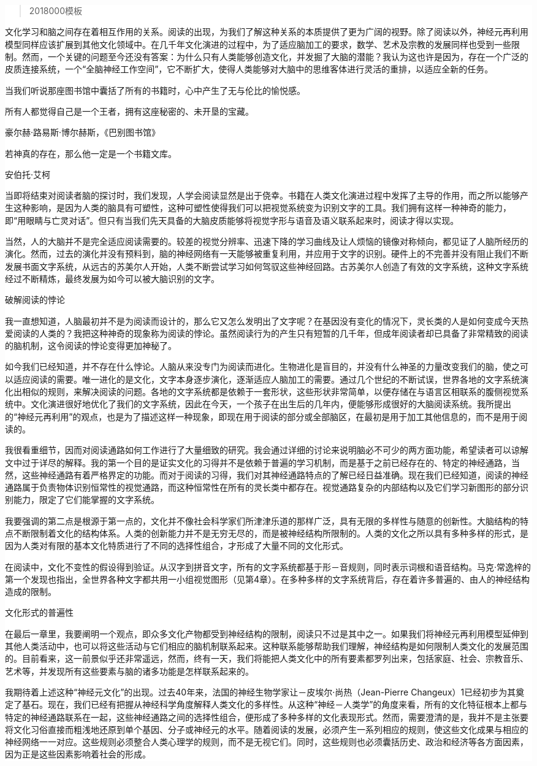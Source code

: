 # 
> 2018000模板



文化学习和脑之间存在着相互作用的关系。阅读的出现，为我们了解这种关系的本质提供了更为广阔的视野。除了阅读以外，神经元再利用模型同样应该扩展到其他文化领域中。在几千年文化演进的过程中，为了适应脑加工的要求，数学、艺术及宗教的发展同样也受到一些限制。然而，一个关键的问题至今还没有答案：为什么只有人类能够创造文化，并发掘了大脑的潜能？我认为这也许是因为，存在一个广泛的皮质连接系统，一个“全脑神经工作空间”，它不断扩大，使得人类能够对大脑中的思维客体进行灵活的重排，以适应全新的任务。

当我们听说那座图书馆中囊括了所有的书籍时，心中产生了无与伦比的愉悦感。

所有人都觉得自己是一个王者，拥有这座秘密的、未开垦的宝藏。

豪尔赫·路易斯·博尔赫斯，《巴别图书馆》

若神真的存在，那么他一定是一个书籍文库。

安伯托·艾柯

当即将结束对阅读者脑的探讨时，我们发现，人学会阅读显然是出于侥幸。书籍在人类文化演进过程中发挥了主导的作用，而之所以能够产生这种影响，是因为人类的脑具有可塑性，这种可塑性使得我们可以把视觉系统变为识别文字的工具。我们拥有这样一种神奇的能力，即“用眼睛与亡灵对话”。但只有当我们先天具备的大脑皮质能够将视觉字形与语音及语义联系起来时，阅读才得以实现。

当然，人的大脑并不是完全适应阅读需要的。较差的视觉分辨率、迅速下降的学习曲线及让人烦恼的镜像对称倾向，都见证了人脑所经历的演化。然而，过去的演化并没有预料到，脑的神经网络有一天能够被重复利用，并应用于文字的识别。硬件上的不完善并没有阻止我们不断发展书面文字系统，从远古的苏美尔人开始，人类不断尝试学习如何驾驭这些神经回路。古苏美尔人创造了有效的文字系统，这种文字系统经过不断精炼，最终发展为如今可以被大脑识别的文字。





破解阅读的悖论


我一直想知道，人脑最初并不是为阅读而设计的，那么它又怎么发明出了文字呢？在基因没有变化的情况下，灵长类的人是如何变成今天热爱阅读的人类的？我把这种神奇的现象称为阅读的悖论。虽然阅读行为的产生只有短暂的几千年，但成年阅读者却已具备了非常精致的阅读的脑机制，这令阅读的悖论变得更加神秘了。

如今我们已经知道，并不存在什么悖论。人脑从来没专门为阅读而进化。生物进化是盲目的，并没有什么神圣的力量改变我们的脑，使之可以适应阅读的需要。唯一进化的是文化，文字本身逐步演化，逐渐适应人脑加工的需要。通过几个世纪的不断试误，世界各地的文字系统演化出相似的规则，来解决阅读的问题。各地的文字系统都是依赖于一套形状，这些形状非常简单，以便存储在与语言区相联系的腹侧视觉系统中。文化演进很好地优化了我们的文字系统，因此在今天，一个孩子在出生后的几年内，便能够形成很好的大脑阅读系统。我所提出的“神经元再利用”的观点，也是为了描述这样一种现象，即现在用于阅读的部分或全部脑区，在最初是用于加工其他信息的，而不是用于阅读的。

我很看重细节，因而对阅读通路如何工作进行了大量细致的研究。我会通过详细的讨论来说明脑必不可少的两方面功能，希望读者可以谅解文中过于详尽的解释。我的第一个目的是证实文化的习得并不是依赖于普遍的学习机制，而是基于之前已经存在的、特定的神经通路，当然，这些神经通路有着严格界定的功能。而对于阅读的习得，我们对其神经通路特点的了解已经日益准确。现在我们已经知道，阅读的神经通路属于负责物体识别恒常性的视觉通路，而这种恒常性在所有的灵长类中都存在。视觉通路复杂的内部结构以及它们学习新图形的部分识别能力，限定了它们能掌握的文字系统。

我要强调的第二点是根源于第一点的，文化并不像社会科学家们所津津乐道的那样广泛，具有无限的多样性与随意的创新性。大脑结构的特点不断限制着文化的结构体系。人类的创新能力并不是无穷无尽的，而是被神经结构所限制的。人类的文化之所以具有多种多样的形式，是因为人类对有限的基本文化特质进行了不同的选择性组合，才形成了大量不同的文化形式。

在阅读中，文化不变性的假设得到验证。从汉字到拼音文字，所有的文字系统都基于形－音规则，同时表示词根和语音结构。马克·常逸梓的第一个发现也指出，全世界各种文字都共用一小组视觉图形（见第4章）。在多种多样的文字系统背后，存在着许多普遍的、由人的神经结构造成的限制。





文化形式的普遍性


在最后一章里，我要阐明一个观点，即众多文化产物都受到神经结构的限制，阅读只不过是其中之一。如果我们将神经元再利用模型延伸到其他人类活动中，也可以将这些活动与它们相应的脑机制联系起来。这种联系能够帮助我们理解，神经结构是如何限制人类文化的发展范围的。目前看来，这一前景似乎还非常遥远，然而，终有一天，我们将能把人类文化中的所有要素都罗列出来，包括家庭、社会、宗教音乐、艺术等，并发现所有这些要素与脑的诸多功能是怎样联系起来的。

我期待着上述这种“神经元文化”的出现。过去40年来，法国的神经生物学家让－皮埃尔·尚热（Jean-Pierre Changeux）1已经初步为其奠定了基石。现在，我们已经有把握从神经科学角度解释人类文化的多样性。从这种“神经－人类学”的角度来看，所有的文化特征根本上都与特定的神经通路联系在一起，这些神经通路之间的选择性组合，便形成了多种多样的文化表现形式。然而，需要澄清的是，我并不是主张要将文化习俗直接而粗浅地还原到单个基因、分子或神经元的水平。随着阅读的发展，必须产生一系列相应的规则，使这些文化成果与相应的神经网络一一对应。这些规则必须整合人类心理学的规则，而不是无视它们。同时，这些规则也必须囊括历史、政治和经济等各方面因素，因为正是这些因素影响着社会的形成。
